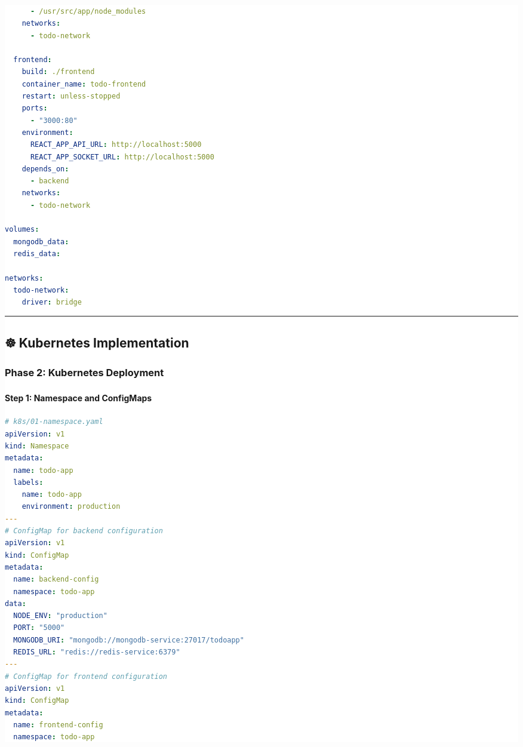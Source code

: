 ```yaml
      - /usr/src/app/node_modules
    networks:
      - todo-network

  frontend:
    build: ./frontend
    container_name: todo-frontend
    restart: unless-stopped
    ports:
      - "3000:80"
    environment:
      REACT_APP_API_URL: http://localhost:5000
      REACT_APP_SOCKET_URL: http://localhost:5000
    depends_on:
      - backend
    networks:
      - todo-network

volumes:
  mongodb_data:
  redis_data:

networks:
  todo-network:
    driver: bridge
```

---

## ☸️ **Kubernetes Implementation**

### **Phase 2: Kubernetes Deployment**

#### **Step 1: Namespace and ConfigMaps**

```yaml
# k8s/01-namespace.yaml
apiVersion: v1
kind: Namespace
metadata:
  name: todo-app
  labels:
    name: todo-app
    environment: production
---
# ConfigMap for backend configuration
apiVersion: v1
kind: ConfigMap
metadata:
  name: backend-config
  namespace: todo-app
data:
  NODE_ENV: "production"
  PORT: "5000"
  MONGODB_URI: "mongodb://mongodb-service:27017/todoapp"
  REDIS_URL: "redis://redis-service:6379"
---
# ConfigMap for frontend configuration
apiVersion: v1
kind: ConfigMap
metadata:
  name: frontend-config
  namespace: todo-app
```